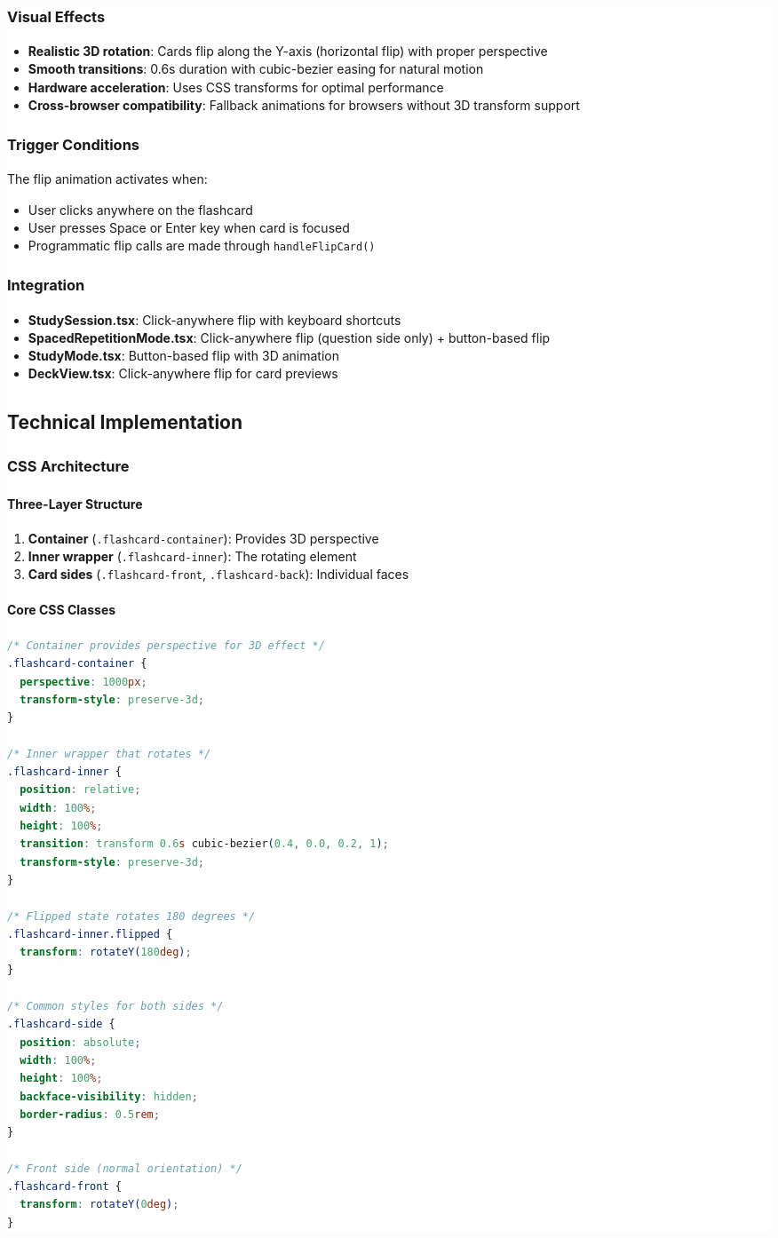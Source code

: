 ### Visual Effects
- **Realistic 3D rotation**: Cards flip along the Y-axis (horizontal flip) with proper perspective
- **Smooth transitions**: 0.6s duration with cubic-bezier easing for natural motion
- **Hardware acceleration**: Uses CSS transforms for optimal performance
- **Cross-browser compatibility**: Fallback animations for browsers without 3D transform support

### Trigger Conditions
The flip animation activates when:
- User clicks anywhere on the flashcard
- User presses Space or Enter key when card is focused
- Programmatic flip calls are made through `handleFlipCard()`

### Integration
- **StudySession.tsx**: Click-anywhere flip with keyboard shortcuts
- **SpacedRepetitionMode.tsx**: Click-anywhere flip (question side only) + button-based flip
- **StudyMode.tsx**: Button-based flip with 3D animation
- **DeckView.tsx**: Click-anywhere flip for card previews

## Technical Implementation

### CSS Architecture

#### Three-Layer Structure
1. **Container** (`.flashcard-container`): Provides 3D perspective
2. **Inner wrapper** (`.flashcard-inner`): The rotating element
3. **Card sides** (`.flashcard-front`, `.flashcard-back`): Individual faces

#### Core CSS Classes
```css
/* Container provides perspective for 3D effect */
.flashcard-container {
  perspective: 1000px;
  transform-style: preserve-3d;
}

/* Inner wrapper that rotates */
.flashcard-inner {
  position: relative;
  width: 100%;
  height: 100%;
  transition: transform 0.6s cubic-bezier(0.4, 0.0, 0.2, 1);
  transform-style: preserve-3d;
}

/* Flipped state rotates 180 degrees */
.flashcard-inner.flipped {
  transform: rotateY(180deg);
}

/* Common styles for both sides */
.flashcard-side {
  position: absolute;
  width: 100%;
  height: 100%;
  backface-visibility: hidden;
  border-radius: 0.5rem;
}

/* Front side (normal orientation) */
.flashcard-front {
  transform: rotateY(0deg);
}
```